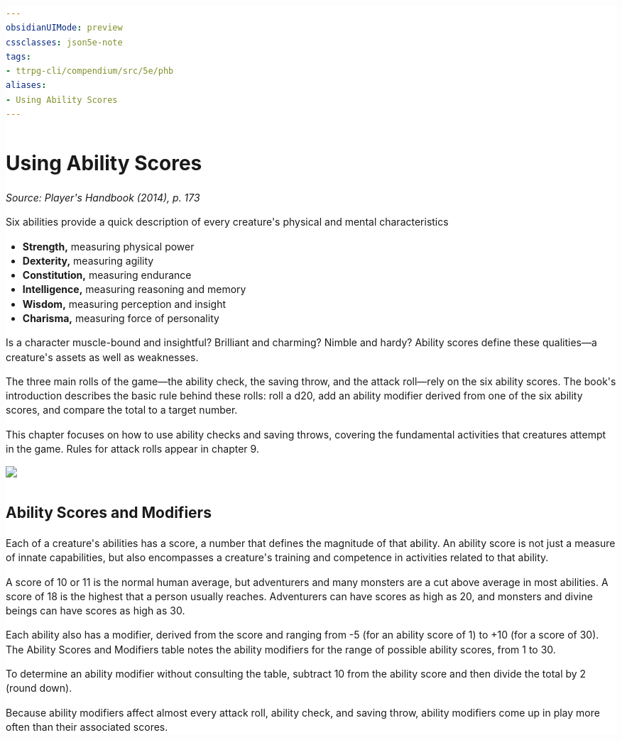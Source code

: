 ```yaml
---
obsidianUIMode: preview
cssclasses: json5e-note
tags:
- ttrpg-cli/compendium/src/5e/phb
aliases:
- Using Ability Scores
---
```

# Using Ability Scores
*Source: Player's Handbook (2014), p. 173* 

Six abilities provide a quick description of every creature's physical and mental characteristics

- **Strength,** measuring physical power  
- **Dexterity,** measuring agility  
- **Constitution,** measuring endurance  
- **Intelligence,** measuring reasoning and memory  
- **Wisdom,** measuring perception and insight  
- **Charisma,** measuring force of personality  

Is a character muscle-bound and insightful? Brilliant and charming? Nimble and hardy? Ability scores define these qualities—a creature's assets as well as weaknesses.

The three main rolls of the game—the ability check, the saving throw, and the attack roll—rely on the six ability scores. The book's introduction describes the basic rule behind these rolls: roll a d20, add an ability modifier derived from one of the six ability scores, and compare the total to a target number.

This chapter focuses on how to use ability checks and saving throws, covering the fundamental activities that creatures attempt in the game. Rules for attack rolls appear in chapter 9.

![](/3-Mechanics/CLI/Compendium/books/players-handbook-2014/img/ch7.webp#center)

## Ability Scores and Modifiers

Each of a creature's abilities has a score, a number that defines the magnitude of that ability. An ability score is not just a measure of innate capabilities, but also encompasses a creature's training and competence in activities related to that ability.

A score of 10 or 11 is the normal human average, but adventurers and many monsters are a cut above average in most abilities. A score of 18 is the highest that a person usually reaches. Adventurers can have scores as high as 20, and monsters and divine beings can have scores as high as 30.

Each ability also has a modifier, derived from the score and ranging from -5 (for an ability score of 1) to +10 (for a score of 30). The Ability Scores and Modifiers table notes the ability modifiers for the range of possible ability scores, from 1 to 30.

To determine an ability modifier without consulting the table, subtract 10 from the ability score and then divide the total by 2 (round down).

Because ability modifiers affect almost every attack roll, ability check, and saving throw, ability modifiers come up in play more often than their associated scores.
